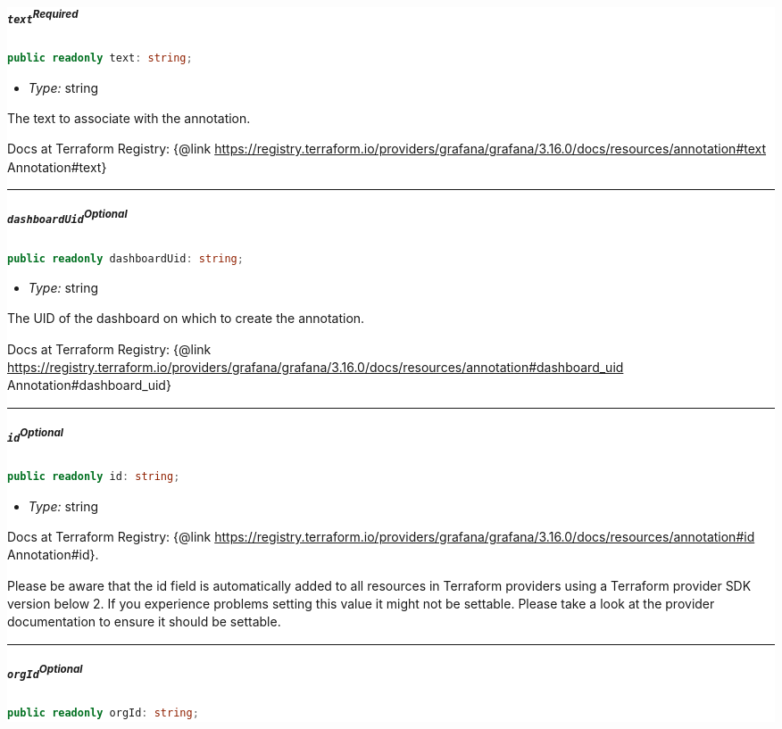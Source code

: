 ##### `text`<sup>Required</sup> <a name="text" id="rhizo-co-terraform-provider-grafana.annotation.AnnotationConfig.property.text"></a>

```typescript
public readonly text: string;
```

- *Type:* string

The text to associate with the annotation.

Docs at Terraform Registry: {@link https://registry.terraform.io/providers/grafana/grafana/3.16.0/docs/resources/annotation#text Annotation#text}

---

##### `dashboardUid`<sup>Optional</sup> <a name="dashboardUid" id="rhizo-co-terraform-provider-grafana.annotation.AnnotationConfig.property.dashboardUid"></a>

```typescript
public readonly dashboardUid: string;
```

- *Type:* string

The UID of the dashboard on which to create the annotation.

Docs at Terraform Registry: {@link https://registry.terraform.io/providers/grafana/grafana/3.16.0/docs/resources/annotation#dashboard_uid Annotation#dashboard_uid}

---

##### `id`<sup>Optional</sup> <a name="id" id="rhizo-co-terraform-provider-grafana.annotation.AnnotationConfig.property.id"></a>

```typescript
public readonly id: string;
```

- *Type:* string

Docs at Terraform Registry: {@link https://registry.terraform.io/providers/grafana/grafana/3.16.0/docs/resources/annotation#id Annotation#id}.

Please be aware that the id field is automatically added to all resources in Terraform providers using a Terraform provider SDK version below 2.
If you experience problems setting this value it might not be settable. Please take a look at the provider documentation to ensure it should be settable.

---

##### `orgId`<sup>Optional</sup> <a name="orgId" id="rhizo-co-terraform-provider-grafana.annotation.AnnotationConfig.property.orgId"></a>

```typescript
public readonly orgId: string;
```
